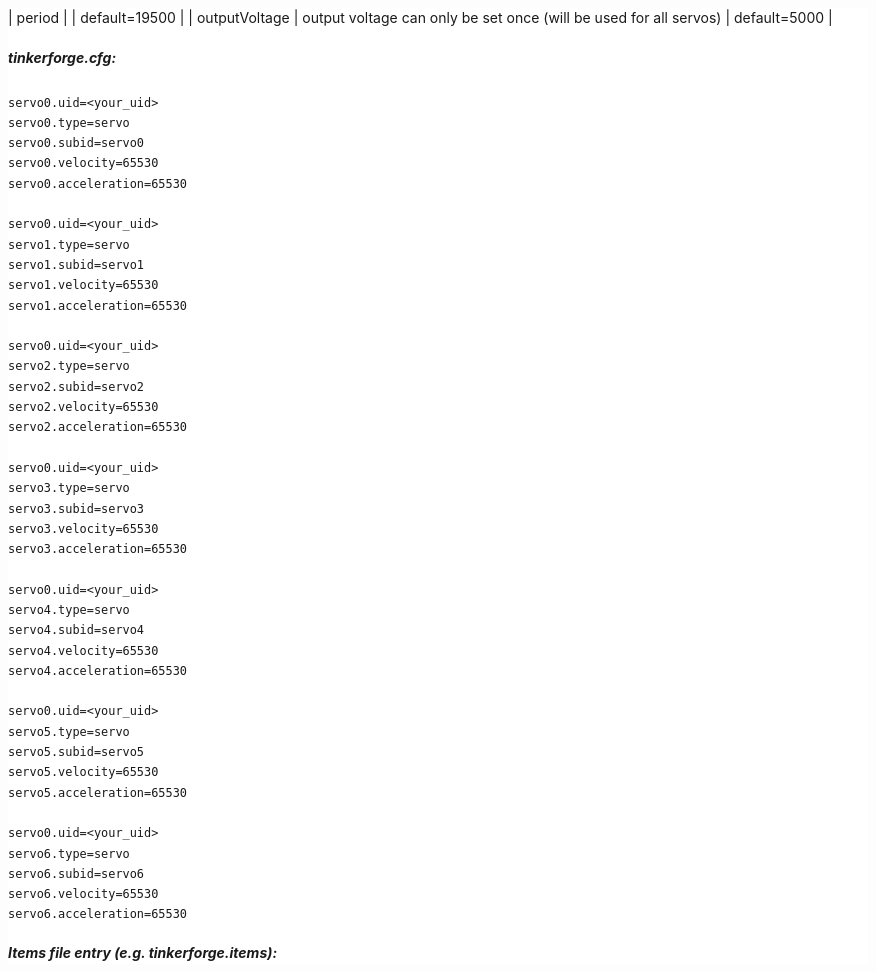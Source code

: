 | period | | default=19500 |
| outputVoltage | output voltage can only be set once (will be used for all servos) | default=5000 |

##### tinkerforge.cfg:

```
servo0.uid=<your_uid>
servo0.type=servo
servo0.subid=servo0
servo0.velocity=65530
servo0.acceleration=65530

servo0.uid=<your_uid>
servo1.type=servo
servo1.subid=servo1
servo1.velocity=65530
servo1.acceleration=65530

servo0.uid=<your_uid>
servo2.type=servo
servo2.subid=servo2
servo2.velocity=65530
servo2.acceleration=65530

servo0.uid=<your_uid>
servo3.type=servo
servo3.subid=servo3
servo3.velocity=65530
servo3.acceleration=65530

servo0.uid=<your_uid>
servo4.type=servo
servo4.subid=servo4
servo4.velocity=65530
servo4.acceleration=65530

servo0.uid=<your_uid>
servo5.type=servo
servo5.subid=servo5
servo5.velocity=65530
servo5.acceleration=65530

servo0.uid=<your_uid>
servo6.type=servo
servo6.subid=servo6
servo6.velocity=65530
servo6.acceleration=65530

```

##### Items file entry (e.g. tinkerforge.items):
